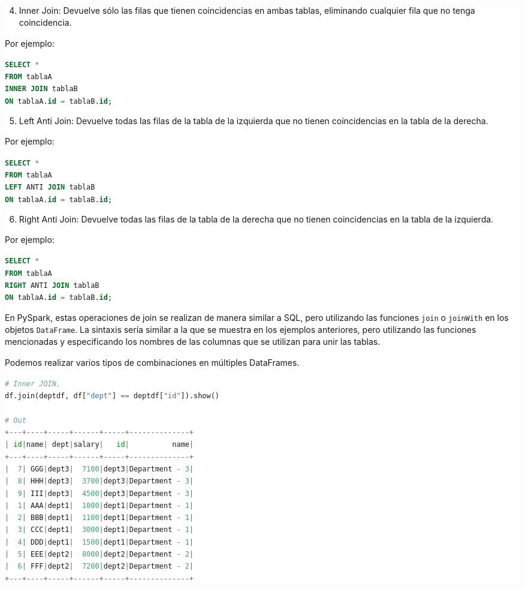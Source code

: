 4. Inner Join: Devuelve sólo las filas que tienen coincidencias en ambas tablas, eliminando cualquier fila que no tenga coincidencia.

Por ejemplo:

```sql
SELECT *
FROM tablaA
INNER JOIN tablaB
ON tablaA.id = tablaB.id;
```

5. Left Anti Join: Devuelve todas las filas de la tabla de la izquierda que no tienen coincidencias en la tabla de la derecha.

Por ejemplo:

```sql
SELECT *
FROM tablaA
LEFT ANTI JOIN tablaB
ON tablaA.id = tablaB.id;
```

6. Right Anti Join: Devuelve todas las filas de la tabla de la derecha que no tienen coincidencias en la tabla de la izquierda.

Por ejemplo:

```sql
SELECT *
FROM tablaA
RIGHT ANTI JOIN tablaB
ON tablaA.id = tablaB.id;
```

En PySpark, estas operaciones de join se realizan de manera similar a SQL, pero utilizando las funciones `join` o `joinWith` en los objetos `DataFrame`. La sintaxis sería similar a la que se muestra en los ejemplos anteriores, pero utilizando las funciones mencionadas y especificando los nombres de las columnas que se utilizan para unir las tablas.

Podemos realizar varios tipos de combinaciones en múltiples DataFrames.

```python
# Inner JOIN.
df.join(deptdf, df["dept"] == deptdf["id"]).show()

# Out
+---+----+-----+------+-----+--------------+
| id|name| dept|salary|   id|          name|
+---+----+-----+------+-----+--------------+
|  7| GGG|dept3|  7100|dept3|Department - 3|
|  8| HHH|dept3|  3700|dept3|Department - 3|
|  9| III|dept3|  4500|dept3|Department - 3|
|  1| AAA|dept1|  1000|dept1|Department - 1|
|  2| BBB|dept1|  1100|dept1|Department - 1|
|  3| CCC|dept1|  3000|dept1|Department - 1|
|  4| DDD|dept1|  1500|dept1|Department - 1|
|  5| EEE|dept2|  8000|dept2|Department - 2|
|  6| FFF|dept2|  7200|dept2|Department - 2|
+---+----+-----+------+-----+--------------+
```
